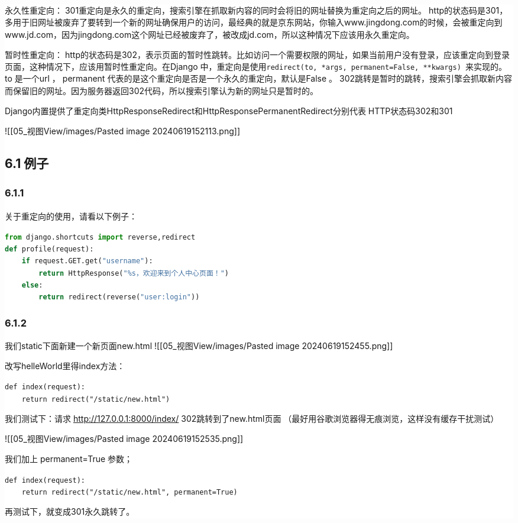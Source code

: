 永久性重定向：
301重定向是永久的重定向，搜索引擎在抓取新内容的同时会将旧的网址替换为重定向之后的网址。
http的状态码是301，多用于旧网址被废弃了要转到一个新的网址确保用户的访问，最经典的就是京东网站，你输入www.jingdong.com的时候，会被重定向到www.jd.com，因为jingdong.com这个网址已经被废弃了，被改成jd.com，所以这种情况下应该用永久重定向。

暂时性重定向：
http的状态码是302，表示页面的暂时性跳转。比如访问一个需要权限的网址，如果当前用户没有登录，应该重定向到登录页面，这种情况下，应该用暂时性重定向。在Django 中，重定向是使用`redirect(to, *args, permanent=False, **kwargs) `来实现的。to 是一个url ， permanent 代表的是这个重定向是否是一个永久的重定向，默认是False 。
302跳转是暂时的跳转，搜索引擎会抓取新内容而保留旧的网址。因为服务器返回302代码，所以搜索引擎认为新的网址只是暂时的。


Django内置提供了重定向类HttpResponseRedirect和HttpResponsePermanentRedirect分别代表
HTTP状态码302和301

![[05_视图View/images/Pasted image 20240619152113.png]]

## 6.1 例子 

### 6.1.1 

关于重定向的使用，请看以下例子：

```python
from django.shortcuts import reverse,redirect
def profile(request):
    if request.GET.get("username"):
        return HttpResponse("%s，欢迎来到个人中心页面！")
    else:
        return redirect(reverse("user:login"))
```


### 6.1.2 

我们static下面新建一个新页面new.html
![[05_视图View/images/Pasted image 20240619152455.png]]

改写helleWorld里得index方法：

```
def index(request):
	return redirect("/static/new.html")
```

我们测试下：请求 http://127.0.0.1:8000/index/ 302跳转到了new.html页面 （最好用谷歌浏览器得无痕浏览，这样没有缓存干扰测试）

![[05_视图View/images/Pasted image 20240619152535.png]]


我们加上 permanent=True 参数；
```
def index(request):
	return redirect("/static/new.html", permanent=True)
```


再测试下，就变成301永久跳转了。
